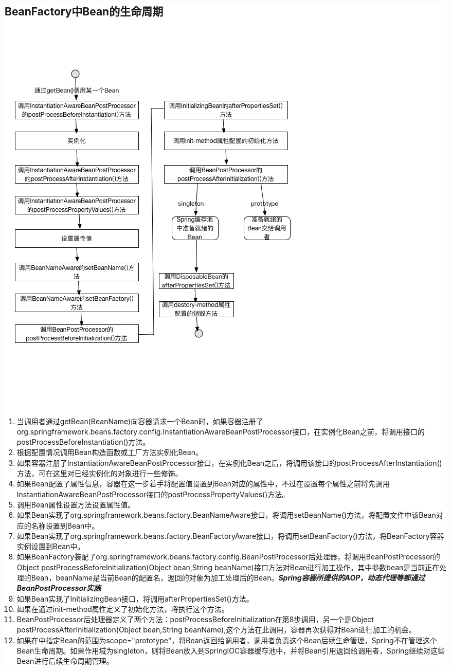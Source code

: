 ## BeanFactory中Bean的生命周期

![](BeanFactory生命周期.png)

1. 当调用者通过getBean(BeanName)向容器请求一个Bean时，如果容器注册了org.springframework.beans.factory.config.InstantiationAwareBeanPostProcessor接口，在实例化Bean之前，将调用接口的postProcessBeforeInstantiation()方法。
2. 根据配置情况调用Bean构造函数或工厂方法实例化Bean。
3. 如果容器注册了InstantiationAwareBeanPostProcessor接口，在实例化Bean之后，将调用该接口的postProcessAfterInstantiation()方法，可在这里对已经实例化的对象进行一些修饰。
4. 如果Bean配置了属性信息，容器在这一步着手将配置值设置到Bean对应的属性中，不过在设置每个属性之前将先调用InstantiationAwareBeanPostProcessor接口的postProcessPropertyValues()方法。
5. 调用Bean属性设置方法设置属性值。
6. 如果Bean实现了org.springframework.beans.factory.BeanNameAware接口，将调用setBeanName()方法，将配置文件中该Bean对应的名称设置到Bean中。
7. 如果Bean实现了org.springframework.beans.factory.BeanFactoryAware接口，将调用setBeanFactory()方法，将BeanFactory容器实例设置到Bean中。
8. 如果BeanFactory装配了org.springframework.beans.factory.config.BeanPostProcessor后处理器，将调用BeanPostProcessor的Object postProcessBeforeInitialization(Object bean,String beanName)接口方法对Bean进行加工操作。其中参数bean是当前正在处理的Bean，beanName是当前Bean的配置名，返回的对象为加工处理后的Bean。***Spring容器所提供的AOP，动态代理等都通过BeanPostProcessor实施***
9. 如果Bean实现了InitializingBean接口，将调用afterPropertiesSet()方法。
10. 如果在<bean>通过init-method属性定义了初始化方法，将执行这个方法。
11. BeanPostProcessor后处理器定义了两个方法：postProcessBeforeInitialization在第8步调用，另一个是Object postProcessAfterInitialization(Object bean,String beanName),这个方法在此调用，容器再次获得对Bean进行加工的机会。
12. 如果在<bean>中指定Bean的范围为scope="prototype"，将Bean返回给调用者，调用者负责这个Bean后续生命管理，Spring不在管理这个Bean生命周期。如果作用域为singleton，则将Bean放入到SpringIOC容器缓存池中，并将Bean引用返回给调用者，Spring继续对这些Bean进行后续生命周期管理。